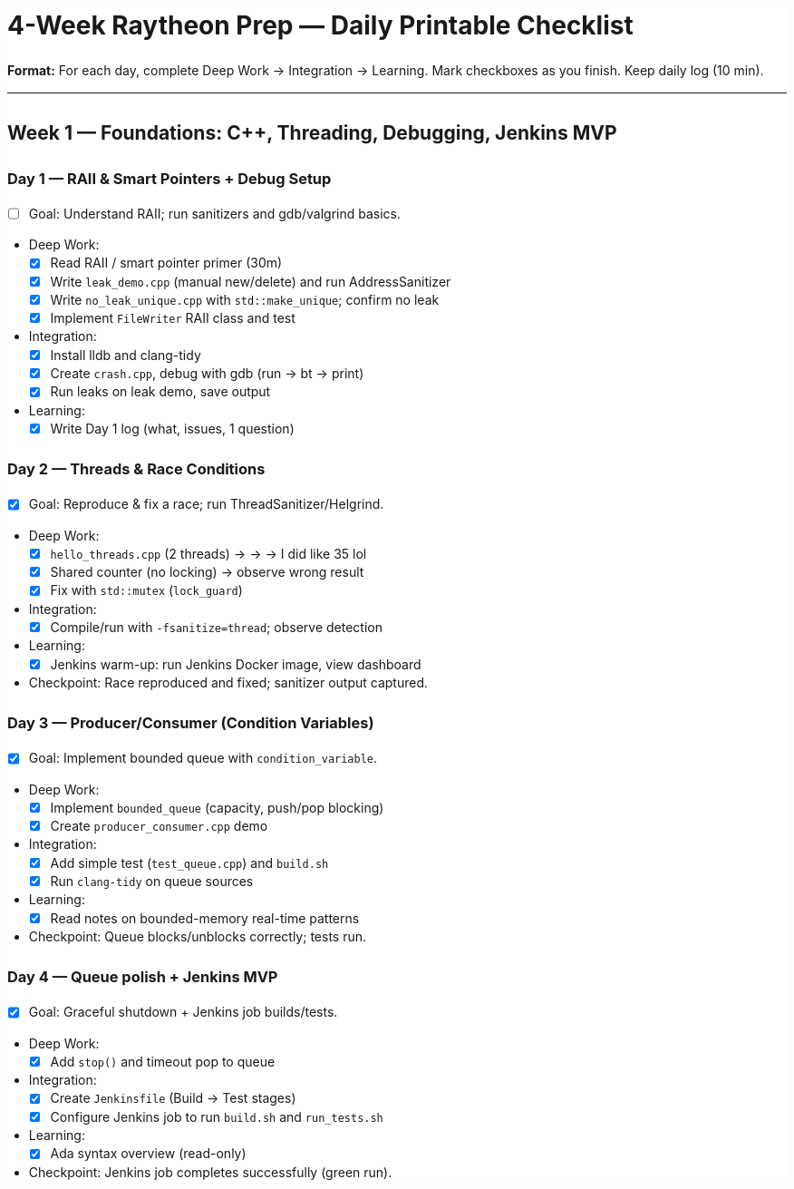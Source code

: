 # 4-Week Raytheon Prep — Daily Printable Checklist
**Format:** For each day, complete Deep Work → Integration → Learning. Mark checkboxes as you finish. Keep daily log (10 min).

---

## Week 1 — Foundations: C++, Threading, Debugging, Jenkins MVP

### Day 1 — RAII & Smart Pointers + Debug Setup
- [ ] Goal: Understand RAII; run sanitizers and gdb/valgrind basics.
- Deep Work:
  - [X] Read RAII / smart pointer primer (30m)
  - [X] Write `leak_demo.cpp` (manual new/delete) and run AddressSanitizer
  - [X] Write `no_leak_unique.cpp` with `std::make_unique`; confirm no leak
  - [X] Implement `FileWriter` RAII class and test
- Integration:
  - [X] Install lldb and clang-tidy
  - [X] Create `crash.cpp`, debug with gdb (run → bt → print)
  - [X] Run leaks on leak demo, save output
- Learning:
  - [X] Write Day 1 log (what, issues, 1 question)

### Day 2 — Threads & Race Conditions
- [X] Goal: Reproduce & fix a race; run ThreadSanitizer/Helgrind.
- Deep Work:
  - [X] `hello_threads.cpp` (2 threads) → → →  I did like 35 lol
  - [X] Shared counter (no locking) → observe wrong result
  - [X] Fix with `std::mutex` (`lock_guard`)
- Integration:
  - [X] Compile/run with `-fsanitize=thread`; observe detection
- Learning:
  - [X] Jenkins warm-up: run Jenkins Docker image, view dashboard
- Checkpoint: Race reproduced and fixed; sanitizer output captured.

### Day 3 — Producer/Consumer (Condition Variables)
- [X] Goal: Implement bounded queue with `condition_variable`.
- Deep Work:
  - [X] Implement `bounded_queue` (capacity, push/pop blocking)
  - [X] Create `producer_consumer.cpp` demo
- Integration:
  - [X] Add simple test (`test_queue.cpp`) and `build.sh`
  - [X] Run `clang-tidy` on queue sources
- Learning:
  - [X] Read notes on bounded-memory real-time patterns
- Checkpoint: Queue blocks/unblocks correctly; tests run.

### Day 4 — Queue polish + Jenkins MVP
- [X] Goal: Graceful shutdown + Jenkins job builds/tests.
- Deep Work:
  - [X] Add `stop()` and timeout pop to queue
- Integration:
  - [X] Create `Jenkinsfile` (Build → Test stages)
  - [X] Configure Jenkins job to run `build.sh` and `run_tests.sh`
- Learning:
  - [X] Ada syntax overview (read-only)
- Checkpoint: Jenkins job completes successfully (green run).

